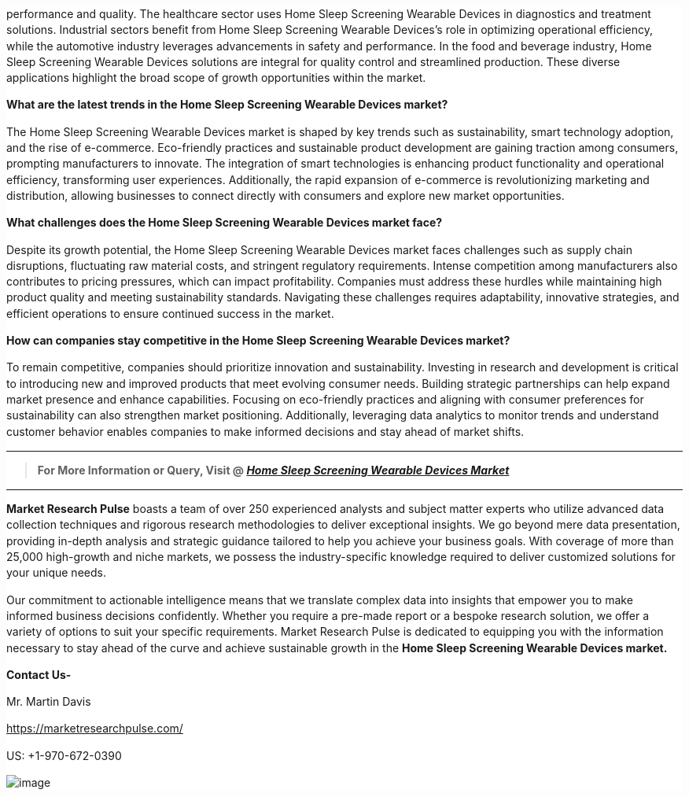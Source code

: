 performance and quality. The healthcare sector uses Home Sleep Screening Wearable Devices in diagnostics and treatment solutions. Industrial sectors benefit from Home Sleep Screening Wearable Devices&rsquo;s role in optimizing operational efficiency, while the automotive industry leverages advancements in safety and performance. In the food and beverage industry, Home Sleep Screening Wearable Devices solutions are integral for quality control and streamlined production. These diverse applications highlight the broad scope of growth opportunities within the market.</p><p><strong>What are the latest trends in the Home Sleep Screening Wearable Devices market?</strong></p><p>The Home Sleep Screening Wearable Devices market is shaped by key trends such as sustainability, smart technology adoption, and the rise of e-commerce. Eco-friendly practices and sustainable product development are gaining traction among consumers, prompting manufacturers to innovate. The integration of smart technologies is enhancing product functionality and operational efficiency, transforming user experiences. Additionally, the rapid expansion of e-commerce is revolutionizing marketing and distribution, allowing businesses to connect directly with consumers and explore new market opportunities.</p><p><strong>What challenges does the Home Sleep Screening Wearable Devices market face?</strong></p><p>Despite its growth potential, the Home Sleep Screening Wearable Devices market faces challenges such as supply chain disruptions, fluctuating raw material costs, and stringent regulatory requirements. Intense competition among manufacturers also contributes to pricing pressures, which can impact profitability. Companies must address these hurdles while maintaining high product quality and meeting sustainability standards. Navigating these challenges requires adaptability, innovative strategies, and efficient operations to ensure continued success in the market.</p><p><strong>How can companies stay competitive in the Home Sleep Screening Wearable Devices market?</strong></p><p>To remain competitive, companies should prioritize innovation and sustainability. Investing in research and development is critical to introducing new and improved products that meet evolving consumer needs. Building strategic partnerships can help expand market presence and enhance capabilities. Focusing on eco-friendly practices and aligning with consumer preferences for sustainability can also strengthen market positioning. Additionally, leveraging data analytics to monitor trends and understand customer behavior enables companies to make informed decisions and stay ahead of market shifts.</p><hr /><blockquote><p><strong>For More Information or Query, Visit @&nbsp;<em><a href="https://marketresearchpulse.com/report/141311/home-sleep-screening-wearable-devices-market?utm_source=Linkedin&utm_medium=019">Home Sleep Screening Wearable Devices Market</a></em></strong></p></blockquote><hr /><p><strong>Market Research Pulse</strong> boasts a team of over 250 experienced analysts and subject matter experts who utilize advanced data collection techniques and rigorous research methodologies to deliver exceptional insights. We go beyond mere data presentation, providing in-depth analysis and strategic guidance tailored to help you achieve your business goals. With coverage of more than 25,000 high-growth and niche markets, we possess the industry-specific knowledge required to deliver customized solutions for your unique needs.</p><p>Our commitment to actionable intelligence means that we translate complex data into insights that empower you to make informed business decisions confidently. Whether you require a pre-made report or a bespoke research solution, we offer a variety of options to suit your specific requirements. Market Research Pulse is dedicated to equipping you with the information necessary to stay ahead of the curve and achieve sustainable growth in the <strong>Home Sleep Screening Wearable Devices market.</strong></p><p><strong>Contact Us-</strong></p><p>Mr. Martin Davis</p><p>https://marketresearchpulse.com/</p><p>US: +1-970-672-0390</p>
![image](https://github.com/user-attachments/assets/dc38ef1c-8e06-4a46-ba35-417d933420a5)
